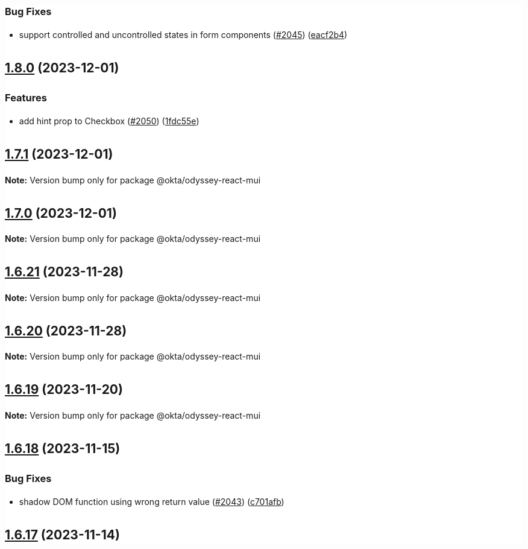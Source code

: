 ### Bug Fixes

- support controlled and uncontrolled states in form components ([#2045](https://github.com/okta/odyssey/issues/2045)) ([eacf2b4](https://github.com/okta/odyssey/commit/eacf2b496e0650388c8f0bc6015c88a3fc1ef47d))

## [1.8.0](https://github.com/okta/odyssey/compare/v1.7.1...v1.8.0) (2023-12-01)

### Features

- add hint prop to Checkbox ([#2050](https://github.com/okta/odyssey/issues/2050)) ([1fdc55e](https://github.com/okta/odyssey/commit/1fdc55e667c89b7768f300a160d550a62e6e8eb0))

## [1.7.1](https://github.com/okta/odyssey/compare/v1.7.0...v1.7.1) (2023-12-01)

**Note:** Version bump only for package @okta/odyssey-react-mui

## [1.7.0](https://github.com/okta/odyssey/compare/v1.6.21...v1.7.0) (2023-12-01)

**Note:** Version bump only for package @okta/odyssey-react-mui

## [1.6.21](https://github.com/okta/odyssey/compare/v1.6.20...v1.6.21) (2023-11-28)

**Note:** Version bump only for package @okta/odyssey-react-mui

## [1.6.20](https://github.com/okta/odyssey/compare/v1.6.19...v1.6.20) (2023-11-28)

**Note:** Version bump only for package @okta/odyssey-react-mui

## [1.6.19](https://github.com/okta/odyssey/compare/v1.6.18...v1.6.19) (2023-11-20)

**Note:** Version bump only for package @okta/odyssey-react-mui

## [1.6.18](https://github.com/okta/odyssey/compare/v1.6.17...v1.6.18) (2023-11-15)

### Bug Fixes

- shadow DOM function using wrong return value ([#2043](https://github.com/okta/odyssey/issues/2043)) ([c701afb](https://github.com/okta/odyssey/commit/c701afb6b43fd52cbfd486cbaa41fdde65b6ba30))

## [1.6.17](https://github.com/okta/odyssey/compare/v1.6.16...v1.6.17) (2023-11-14)
